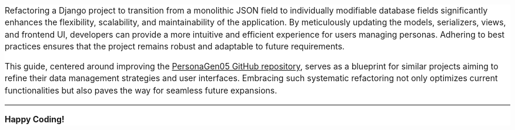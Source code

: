 Refactoring a Django project to transition from a monolithic JSON field to individually modifiable database fields significantly enhances the flexibility, scalability, and maintainability of the application. By meticulously updating the models, serializers, views, and frontend UI, developers can provide a more intuitive and efficient experience for users managing personas. Adhering to best practices ensures that the project remains robust and adaptable to future requirements.

This guide, centered around improving the [PersonaGen05 GitHub repository](https://github.com/kliewerdaniel/PersonaGen05), serves as a blueprint for similar projects aiming to refine their data management strategies and user interfaces. Embracing such systematic refactoring not only optimizes current functionalities but also paves the way for seamless future expansions.

---

**Happy Coding!**